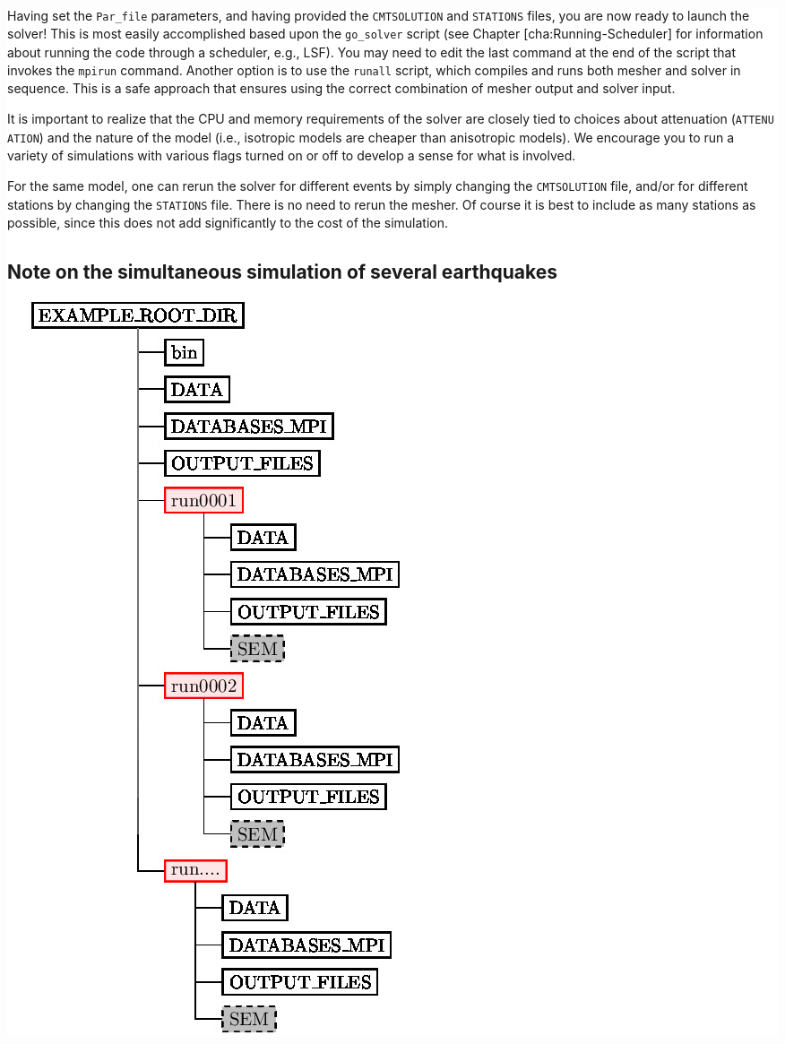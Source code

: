 Having set the `Par_file` parameters, and having provided the `CMTSOLUTION` and `STATIONS` files, you are now ready to launch the solver! This is most easily accomplished based upon the `go_solver` script (see Chapter [cha:Running-Scheduler] for information about running the code through a scheduler, e.g., LSF). You may need to edit the last command at the end of the script that invokes the `mpirun` command. Another option is to use the `runall` script, which compiles and runs both mesher and solver in sequence. This is a safe approach that ensures using the correct combination of mesher output and solver input.

It is important to realize that the CPU and memory requirements of the solver are closely tied to choices about attenuation (`ATTENUATION`) and the nature of the model (i.e., isotropic models are cheaper than anisotropic models). We encourage you to run a variety of simulations with various flags turned on or off to develop a sense for what is involved.

For the same model, one can rerun the solver for different events by simply changing the `CMTSOLUTION` file, and/or for different stations by changing the `STATIONS` file. There is no need to rerun the mesher. Of course it is best to include as many stations as possible, since this does not add significantly to the cost of the simulation.

Note on the simultaneous simulation of several earthquakes
----------------------------------------------------------

![ Directory structure when simulating several earthquakes at once. To improve readability, only directories have been drawn.<span data-label="fig:simultaneousdirstruct"></span>](figures/simultaneous_dir_struct.jpg)